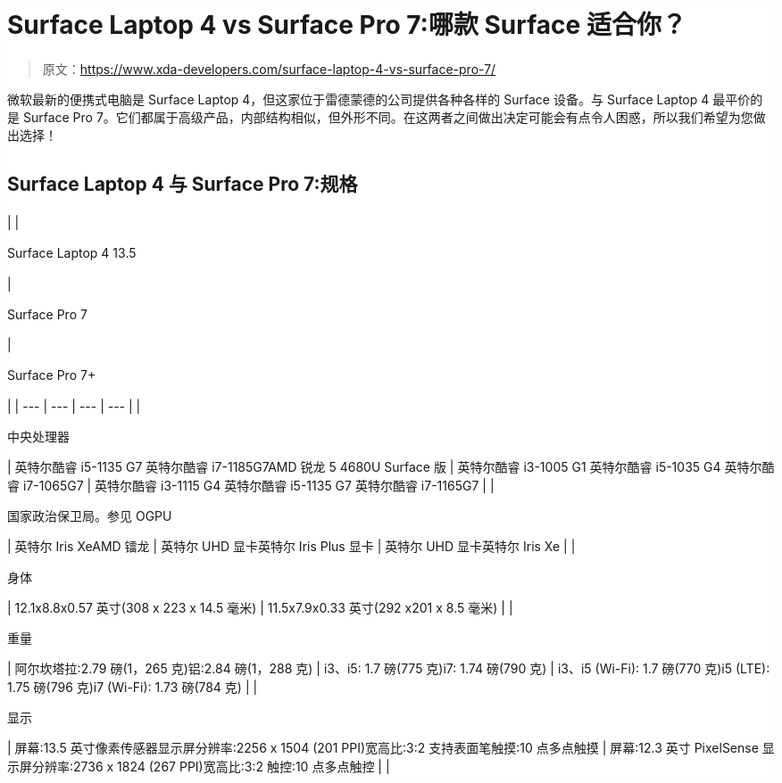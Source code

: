 # Surface Laptop 4 vs Surface Pro 7:哪款 Surface 适合你？

> 原文：<https://www.xda-developers.com/surface-laptop-4-vs-surface-pro-7/>

微软最新的便携式电脑是 Surface Laptop 4，但这家位于雷德蒙德的公司提供各种各样的 Surface 设备。与 Surface Laptop 4 最平价的是 Surface Pro 7。它们都属于高级产品，内部结构相似，但外形不同。在这两者之间做出决定可能会有点令人困惑，所以我们希望为您做出选择！

## Surface Laptop 4 与 Surface Pro 7:规格

|  | 

Surface Laptop 4 13.5

 | 

Surface Pro 7

 | 

Surface Pro 7+

 |
| --- | --- | --- | --- |
| 

中央处理器

 | 英特尔酷睿 i5-1135 G7 英特尔酷睿 i7-1185G7AMD 锐龙 5 4680U Surface 版 | 英特尔酷睿 i3-1005 G1 英特尔酷睿 i5-1035 G4 英特尔酷睿 i7-1065G7 | 英特尔酷睿 i3-1115 G4 英特尔酷睿 i5-1135 G7 英特尔酷睿 i7-1165G7 |
| 

国家政治保卫局。参见 OGPU

 | 英特尔 Iris XeAMD 镭龙 | 英特尔 UHD 显卡英特尔 Iris Plus 显卡 | 英特尔 UHD 显卡英特尔 Iris Xe |
| 

身体

 | 12.1x8.8x0.57 英寸(308 x 223 x 14.5 毫米) | 11.5x7.9x0.33 英寸(292 x201 x 8.5 毫米) |
| 

重量

 | 阿尔坎塔拉:2.79 磅(1，265 克)铝:2.84 磅(1，288 克) | i3、i5: 1.7 磅(775 克)i7: 1.74 磅(790 克) | i3、i5 (Wi-Fi): 1.7 磅(770 克)i5 (LTE): 1.75 磅(796 克)i7 (Wi-Fi): 1.73 磅(784 克) |
| 

显示

 | 屏幕:13.5 英寸像素传感器显示屏分辨率:2256 x 1504 (201 PPI)宽高比:3:2 支持表面笔触摸:10 点多点触摸 | 屏幕:12.3 英寸 PixelSense 显示屏分辨率:2736 x 1824 (267 PPI)宽高比:3:2 触控:10 点多点触控 |
| 
